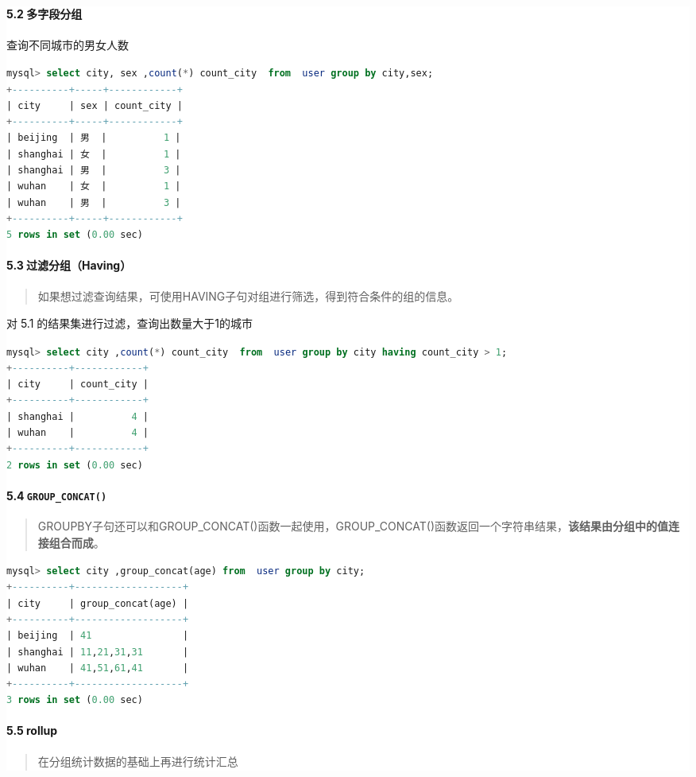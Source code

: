 #### 5.2 多字段分组

查询不同城市的男女人数

```sql
mysql> select city, sex ,count(*) count_city  from  user group by city,sex;
+----------+-----+------------+
| city     | sex | count_city |
+----------+-----+------------+
| beijing  | 男  |          1 |
| shanghai | 女  |          1 |
| shanghai | 男  |          3 |
| wuhan    | 女  |          1 |
| wuhan    | 男  |          3 |
+----------+-----+------------+
5 rows in set (0.00 sec)

```

#### 5.3 过滤分组（Having）

> 如果想过滤查询结果，可使用HAVING子句对组进行筛选，得到符合条件的组的信息。

对 5.1 的结果集进行过滤，查询出数量大于1的城市

```sql
mysql> select city ,count(*) count_city  from  user group by city having count_city > 1;
+----------+------------+
| city     | count_city |
+----------+------------+
| shanghai |          4 |
| wuhan    |          4 |
+----------+------------+
2 rows in set (0.00 sec)

```

#### 5.4 `GROUP_CONCAT()`

> GROUPBY子句还可以和GROUP_CONCAT()函数一起使用，GROUP_CONCAT()函数返回一个字符串结果，**该结果由分组中的值连接组合而成**。

```sql
mysql> select city ,group_concat(age) from  user group by city;
+----------+-------------------+
| city     | group_concat(age) |
+----------+-------------------+
| beijing  | 41                |
| shanghai | 11,21,31,31       |
| wuhan    | 41,51,61,41       |
+----------+-------------------+
3 rows in set (0.00 sec)
```

#### 5.5 rollup

> 在分组统计数据的基础上再进行统计汇总
